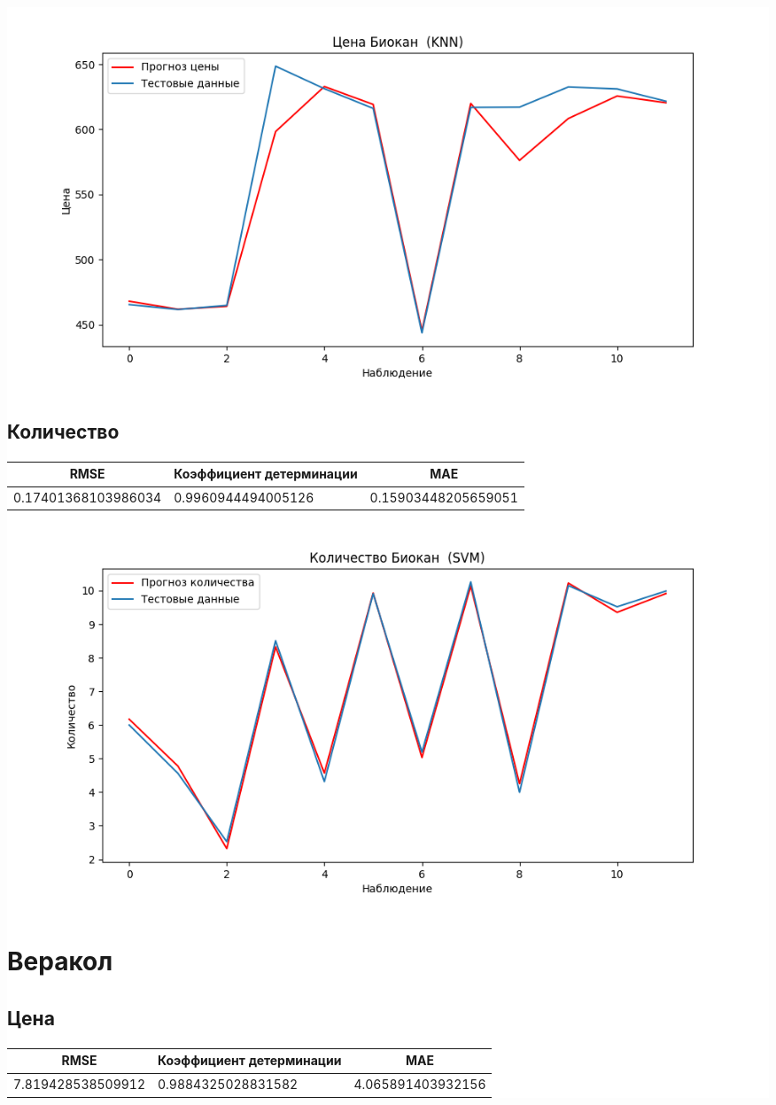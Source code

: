 ![](images/10_price_plot.png)
## Количество
RMSE | Коэффициент детерминации | MAE
-|-|-
0.17401368103986034 | 0.9960944494005126 | 0.15903448205659051


![](images/10_number_plot.png)
# Веракол 
## Цена
RMSE| Коэффициент детерминации | MAE
-|-|-
7.819428538509912 | 0.9884325028831582 | 4.065891403932156
